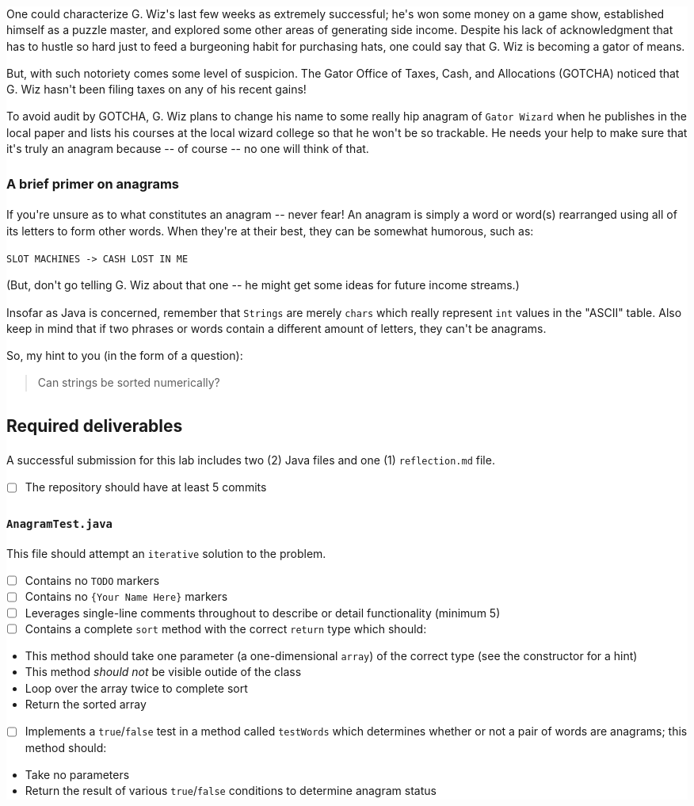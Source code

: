 One could characterize G. Wiz's last few weeks as extremely successful; he's won some money on a game show, established himself as a puzzle master, and explored some other areas of generating side income. Despite his lack of acknowledgment that has to hustle so hard just to feed a burgeoning habit for purchasing hats, one could say that G. Wiz is becoming a gator of means.

But, with such notoriety comes some level of suspicion. The Gator Office of Taxes, Cash, and Allocations (GOTCHA) noticed that G. Wiz hasn't been filing taxes on any of his recent gains!

To avoid audit by GOTCHA, G. Wiz plans to change his name to some really hip anagram of `Gator Wizard` when he publishes in the local paper and lists his courses at the local wizard college so that he won't be so trackable. He needs your help to make sure that it's truly an anagram because -- of course -- no one will think of that.

### A brief primer on anagrams

If you're unsure as to what constitutes an anagram -- never fear! An anagram is simply a word or word(s) rearranged using all of its letters to form other words. When they're at their best, they can be somewhat humorous, such as:

```
SLOT MACHINES -> CASH LOST IN ME
```

(But, don't go telling G. Wiz about that one -- he might get some ideas for future income streams.)

Insofar as Java is concerned, remember that `Strings` are merely `chars` which really represent `int` values in the "ASCII" table. Also keep in mind that if two phrases or words contain a different amount of letters, they can't be anagrams.

So, my hint to you (in the form of a question):

> Can strings be sorted numerically?

## Required deliverables

A successful submission for this lab includes two (2) Java files and one (1) `reflection.md` file.

- [ ] The repository should have at least 5 commits

### `AnagramTest.java`

This file should attempt an `iterative` solution to the problem.

- [ ] Contains no `TODO` markers
- [ ] Contains no `{Your Name Here}` markers
- [ ] Leverages single-line comments throughout to describe or detail functionality (minimum 5)
- [ ] Contains a complete `sort` method with the correct `return` type which should:
* This method should take one parameter (a one-dimensional `array`) of the correct type (see the constructor for a hint)
* This method _should not_ be visible outide of the class
* Loop over the array twice to complete sort
* Return the sorted array
- [ ] Implements a `true`/`false` test in a method called `testWords` which determines whether or not a pair of words are anagrams; this method should:
* Take no parameters
* Return the result of various `true`/`false` conditions to determine anagram status
